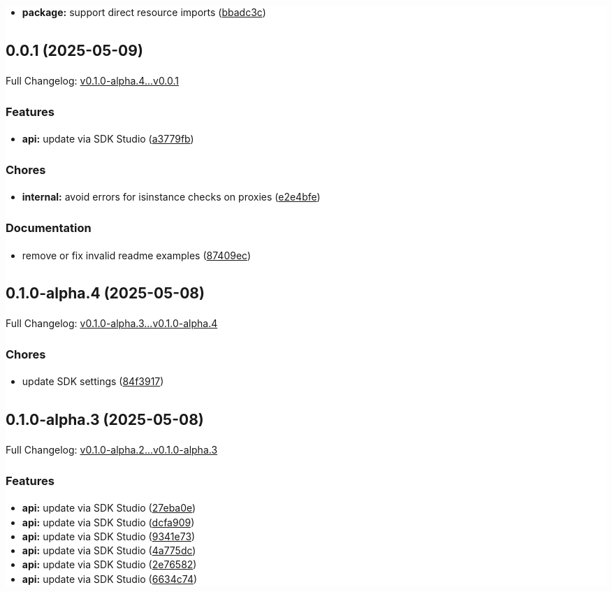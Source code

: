 * **package:** support direct resource imports ([bbadc3c](https://github.com/samplehc/samplehc-python/commit/bbadc3c6fe75cef448da217652cb933168b1f9a9))

## 0.0.1 (2025-05-09)

Full Changelog: [v0.1.0-alpha.4...v0.0.1](https://github.com/samplehc/samplehc-python/compare/v0.1.0-alpha.4...v0.0.1)

### Features

* **api:** update via SDK Studio ([a3779fb](https://github.com/samplehc/samplehc-python/commit/a3779fb1d3245bee3c8c0c4d11ad566972b14f24))


### Chores

* **internal:** avoid errors for isinstance checks on proxies ([e2e4bfe](https://github.com/samplehc/samplehc-python/commit/e2e4bfe3e97c6eaf027edd071cc35ed07ab80b01))


### Documentation

* remove or fix invalid readme examples ([87409ec](https://github.com/samplehc/samplehc-python/commit/87409ec2a34df1f6e3b861f902bbfc7396bed4ba))

## 0.1.0-alpha.4 (2025-05-08)

Full Changelog: [v0.1.0-alpha.3...v0.1.0-alpha.4](https://github.com/samplehc/samplehc-python/compare/v0.1.0-alpha.3...v0.1.0-alpha.4)

### Chores

* update SDK settings ([84f3917](https://github.com/samplehc/samplehc-python/commit/84f391754a68d5831ffa3387b2f350d1ae04f5a1))

## 0.1.0-alpha.3 (2025-05-08)

Full Changelog: [v0.1.0-alpha.2...v0.1.0-alpha.3](https://github.com/samplehc/samplehc-python/compare/v0.1.0-alpha.2...v0.1.0-alpha.3)

### Features

* **api:** update via SDK Studio ([27eba0e](https://github.com/samplehc/samplehc-python/commit/27eba0e28c3fb7a949151bf6291f33d602432e2b))
* **api:** update via SDK Studio ([dcfa909](https://github.com/samplehc/samplehc-python/commit/dcfa909f83d4484edcdd16538f0386ef0a41ee0a))
* **api:** update via SDK Studio ([9341e73](https://github.com/samplehc/samplehc-python/commit/9341e73c98e30327ac7cfa01f1b7fbf2c2d2ef6b))
* **api:** update via SDK Studio ([4a775dc](https://github.com/samplehc/samplehc-python/commit/4a775dcdd7800d0daac683d361fbc97801a3beb9))
* **api:** update via SDK Studio ([2e76582](https://github.com/samplehc/samplehc-python/commit/2e765826e2fe19d646f0a2d6906649fda6b52ca4))
* **api:** update via SDK Studio ([6634c74](https://github.com/samplehc/samplehc-python/commit/6634c7422b2cc7c130670f65c9136faf7c523adb))
